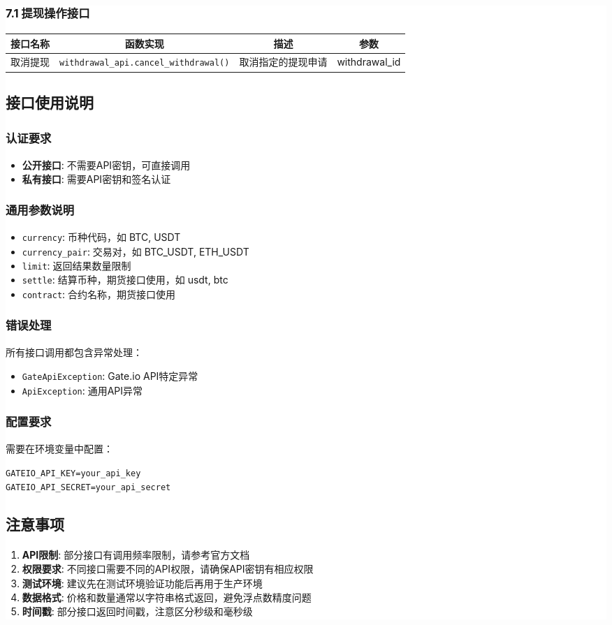 ### 7.1 提现操作接口

| 接口名称 | 函数实现 | 描述 | 参数 |
|---------|---------|------|------|
| 取消提现 | `withdrawal_api.cancel_withdrawal()` | 取消指定的提现申请 | withdrawal_id |

## 接口使用说明

### 认证要求
- **公开接口**: 不需要API密钥，可直接调用
- **私有接口**: 需要API密钥和签名认证

### 通用参数说明
- `currency`: 币种代码，如 BTC, USDT
- `currency_pair`: 交易对，如 BTC_USDT, ETH_USDT
- `limit`: 返回结果数量限制
- `settle`: 结算币种，期货接口使用，如 usdt, btc
- `contract`: 合约名称，期货接口使用

### 错误处理
所有接口调用都包含异常处理：
- `GateApiException`: Gate.io API特定异常
- `ApiException`: 通用API异常

### 配置要求
需要在环境变量中配置：
```
GATEIO_API_KEY=your_api_key
GATEIO_API_SECRET=your_api_secret
```

## 注意事项

1. **API限制**: 部分接口有调用频率限制，请参考官方文档
2. **权限要求**: 不同接口需要不同的API权限，请确保API密钥有相应权限
3. **测试环境**: 建议先在测试环境验证功能后再用于生产环境
4. **数据格式**: 价格和数量通常以字符串格式返回，避免浮点数精度问题
5. **时间戳**: 部分接口返回时间戳，注意区分秒级和毫秒级 